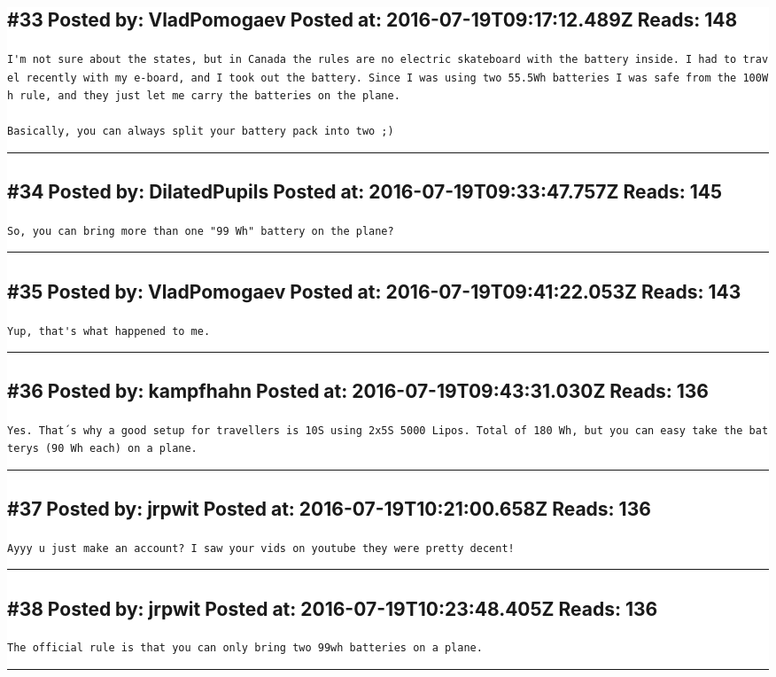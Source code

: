 ## \#33 Posted by: VladPomogaev Posted at: 2016-07-19T09:17:12.489Z Reads: 148

```
I'm not sure about the states, but in Canada the rules are no electric skateboard with the battery inside. I had to travel recently with my e-board, and I took out the battery. Since I was using two 55.5Wh batteries I was safe from the 100Wh rule, and they just let me carry the batteries on the plane.

Basically, you can always split your battery pack into two ;)
```

---
## \#34 Posted by: DilatedPupils Posted at: 2016-07-19T09:33:47.757Z Reads: 145

```
So, you can bring more than one "99 Wh" battery on the plane?
```

---
## \#35 Posted by: VladPomogaev Posted at: 2016-07-19T09:41:22.053Z Reads: 143

```
Yup, that's what happened to me.
```

---
## \#36 Posted by: kampfhahn Posted at: 2016-07-19T09:43:31.030Z Reads: 136

```
Yes. That´s why a good setup for travellers is 10S using 2x5S 5000 Lipos. Total of 180 Wh, but you can easy take the batterys (90 Wh each) on a plane.
```

---
## \#37 Posted by: jrpwit Posted at: 2016-07-19T10:21:00.658Z Reads: 136

```
Ayyy u just make an account? I saw your vids on youtube they were pretty decent!
```

---
## \#38 Posted by: jrpwit Posted at: 2016-07-19T10:23:48.405Z Reads: 136

```
The official rule is that you can only bring two 99wh batteries on a plane.
```

---